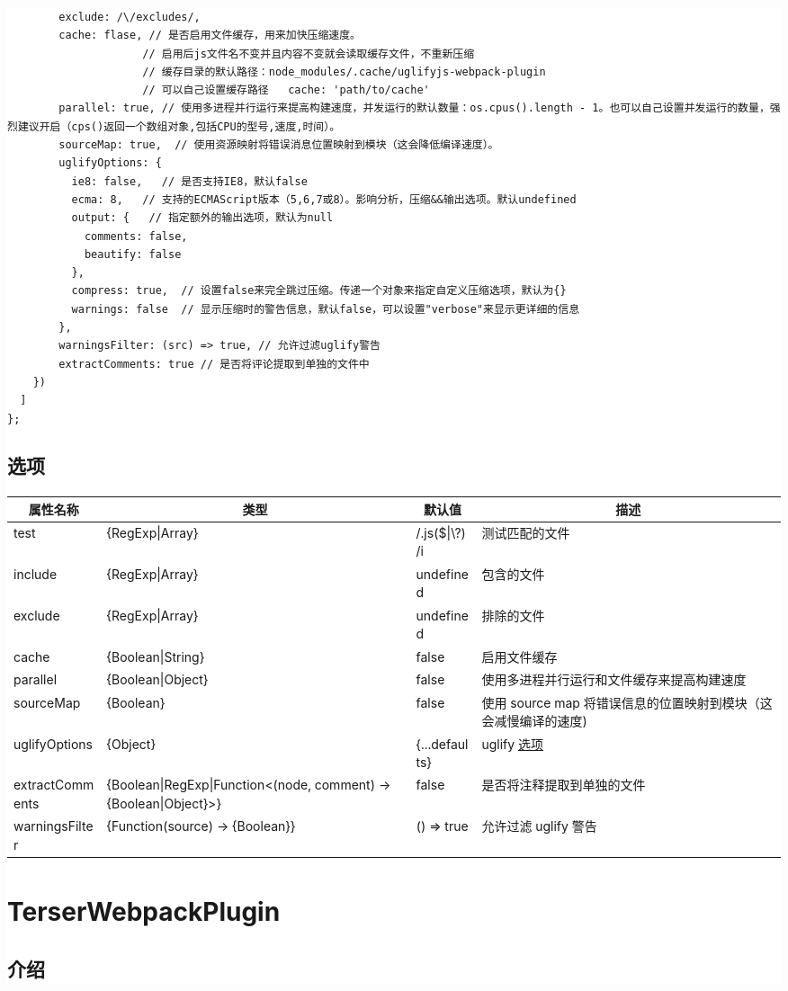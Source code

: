 ```
        exclude: /\/excludes/,
        cache: flase, // 是否启用文件缓存，用来加快压缩速度。
                     // 启用后js文件名不变并且内容不变就会读取缓存文件，不重新压缩
                     // 缓存目录的默认路径：node_modules/.cache/uglifyjs-webpack-plugin
                     // 可以自己设置缓存路径   cache: 'path/to/cache'
        parallel: true, // 使用多进程并行运行来提高构建速度，并发运行的默认数量：os.cpus().length - 1。也可以自己设置并发运行的数量，强烈建议开启（cps()返回一个数组对象,包括CPU的型号,速度,时间）。
        sourceMap: true,  // 使用资源映射将错误消息位置映射到模块（这会降低编译速度）。
        uglifyOptions: {
          ie8: false,   // 是否支持IE8，默认false
          ecma: 8,   // 支持的ECMAScript版本（5,6,7或8）。影响分析，压缩&&输出选项。默认undefined
          output: {   // 指定额外的输出选项，默认为null
            comments: false,
            beautify: false
          },
          compress: true,  // 设置false来完全跳过压缩。传递一个对象来指定自定义压缩选项，默认为{}
          warnings: false  // 显示压缩时的警告信息，默认false，可以设置"verbose"来显示更详细的信息
        },
        warningsFilter: (src) => true, // 允许过滤uglify警告
        extractComments: true // 是否将评论提取到单独的文件中
    })
  ]
};
```

## 选项

| 属性名称 | 类型 | 默认值 | 描述 |
| ------ | ------ | ------ | ------ |
| test | {RegExp\|Array<RegExp>} | /.js($\|\\?)/i | 测试匹配的文件 |
| include | {RegExp\|Array<RegExp>} | undefined | 包含的文件 |
| exclude | {RegExp\|Array<RegExp>} | undefined | 排除的文件 |
| cache | {Boolean\|String} | false | 启用文件缓存 |
| parallel | {Boolean\|Object} | false | 使用多进程并行运行和文件缓存来提高构建速度 |
| sourceMap | {Boolean} | false | 使用 source map 将错误信息的位置映射到模块（这会减慢编译的速度) |
| uglifyOptions | {Object} | {...defaults} | uglify [选项](https://github.com/mishoo/UglifyJS2/tree/harmony#minify-options) |
| extractComments | {Boolean\|RegExp\|Function<(node, comment) -> {Boolean\|Object}>} | false | 是否将注释提取到单独的文件 |
| warningsFilter | {Function(source) -> {Boolean}} | () => true | 允许过滤 uglify 警告 |

# TerserWebpackPlugin

## 介绍
